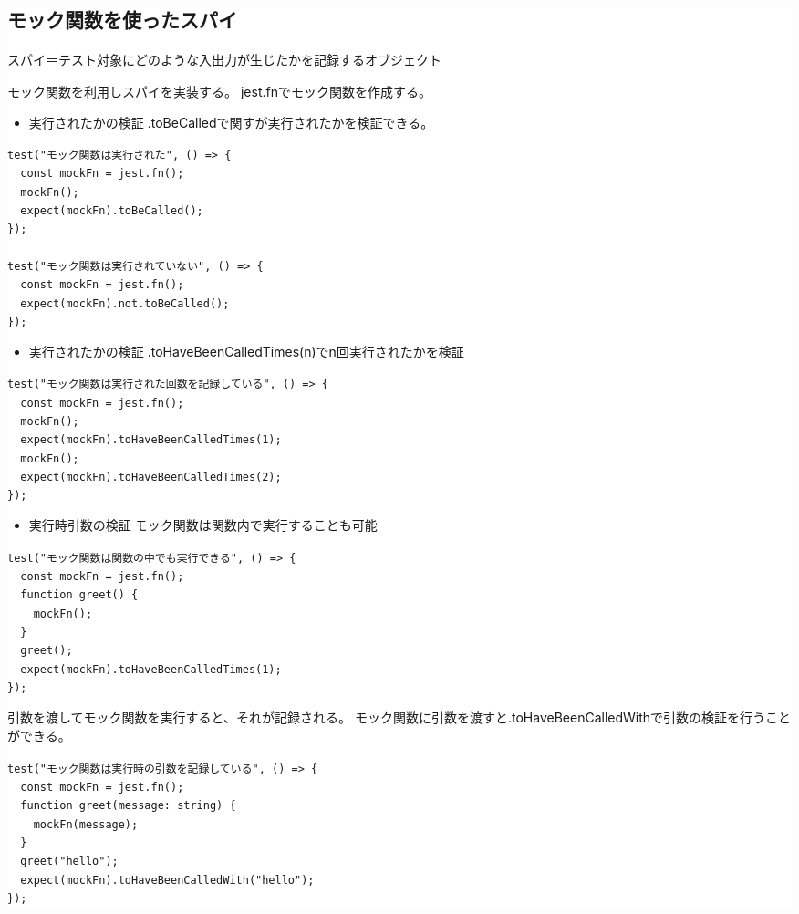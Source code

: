 ## モック関数を使ったスパイ
スパイ＝テスト対象にどのような入出力が生じたかを記録するオブジェクト

モック関数を利用しスパイを実装する。
jest.fnでモック関数を作成する。

- 実行されたかの検証
.toBeCalledで関すが実行されたかを検証できる。
```
test("モック関数は実行された", () => {
  const mockFn = jest.fn();
  mockFn();
  expect(mockFn).toBeCalled();
});

test("モック関数は実行されていない", () => {
  const mockFn = jest.fn();
  expect(mockFn).not.toBeCalled();
});
```

- 実行されたかの検証
.toHaveBeenCalledTimes(n)でn回実行されたかを検証
```
test("モック関数は実行された回数を記録している", () => {
  const mockFn = jest.fn();
  mockFn();
  expect(mockFn).toHaveBeenCalledTimes(1);
  mockFn();
  expect(mockFn).toHaveBeenCalledTimes(2);
});
```

- 実行時引数の検証
モック関数は関数内で実行することも可能
```
test("モック関数は関数の中でも実行できる", () => {
  const mockFn = jest.fn();
  function greet() {
    mockFn();
  }
  greet();
  expect(mockFn).toHaveBeenCalledTimes(1);
});
```

引数を渡してモック関数を実行すると、それが記録される。
モック関数に引数を渡すと.toHaveBeenCalledWithで引数の検証を行うことができる。
```
test("モック関数は実行時の引数を記録している", () => {
  const mockFn = jest.fn();
  function greet(message: string) {
    mockFn(message);
  }
  greet("hello");
  expect(mockFn).toHaveBeenCalledWith("hello");
});
```
